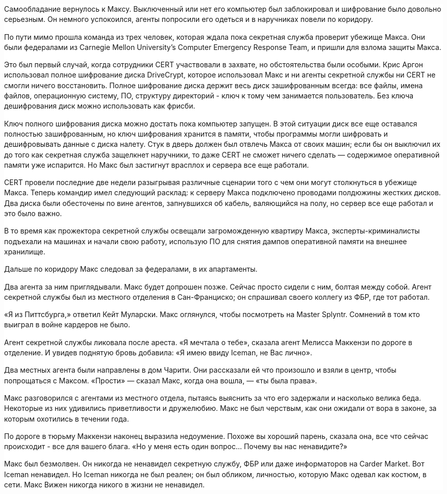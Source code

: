 Самообладание вернулось к Максу. Выключенный или нет его компьютер был заблокировал и шифрование было довольно серьезным. Он немного успокоился, агенты попросили его одеться и в наручниках повели по коридору.

По пути мимо прошла команда из трех человек, которая ждала пока секретная служба проверит убежище Макса. Они были федералами из Carnegie Mellon University’s Computer Emergency Response Team, и пришли для взлома защиты Макса.

Это был первый случай, когда сотрудники CERT участвовали в захвате, но обстоятельства были особыми. Крис Аргон использовал полное шифрование диска DriveCrypt, которое использовал Макс и ни агенты секретной службы ни CERT не смогли ничего восстановить. Полное шифрование диска держит весь диск зашифрованным всегда: все файлы, имена файлов, операционную систему, ПО, структуру директорий - ключ к тому чем занимается пользователь. Без ключа дешифрования диск можно использовать как фрисби.

Ключ полного шифрования диска можно достать пока компьютер запущен. В этой ситуации диск все еще оставался полностью зашифрованным, но ключ шифрования хранится в памяти, чтобы программы могли шифровать и дешифровывать данные с диска налету. Стук в дверь должен был отвлечь Макса от своих машин; если бы он выключил их до того как секретная служба защелкнет наручники, то даже CERT не сможет ничего сделать — содержимое оперативной памяти уже испарится. Но Макс был застигнут врасплох и сервера все еще работали.

CERT провели последние две недели разыгрывая различные сценарии того с чем они могут столкнуться в убежище Макса. Теперь командир имел следующий расклад: к серверу Макса подключено проводами полдюжины жестких дисков. Два диска были обесточены по вине агентов, запнувшихся об кабель, валяющийся на полу, но сервер все еще работал и это было важно.

В то время как прожектора секретной службы освещали загроможденную квартиру Макса, эксперты-криминалисты подъехали на машинах и начали свою работу, использую ПО для снятия дампов оперативной памяти на внешнее хранилище.

Дальше по коридору Макс следовал за федералами, в их апартаменты.

Два агента за ним приглядывали. Макс будет допрошен позже. Сейчас просто сидели с ним, болтая между собой. Агент секретной службы был из местного отделения в Сан-Франциско; он спрашивал своего коллегу из ФБР, где тот работал.

«Я из Питтсбурга,» ответил Кейт Муларски. Макс оглянулся, чтобы посмотреть на Master Splyntr. Сомнений в том кто выиграл в войне кардеров не было.

Агент секретной службы ликовала после ареста. «Я мечтала о тебе», сказала агент Мелисса Маккензи по дороге в отделение. И увидев поднятую бровь добавила: «Я имею ввиду Iceman, не Вас лично».

Два местных агента были направлены в дом Чарити. Они рассказали ей что произошло и взяли в центр, чтобы попрощаться с Максом. «Прости» — сказал Макс, когда она вошла, — «ты была права».

Макс разговорился с агентами из местного отдела, пытаясь выяснить за что его задержали и насколько велика беда. Некоторые из них удивились приветливости и дружелюбию. Макс не был черствым, как они ожидали от вора в законе, за которым охотились в течении года.

По дороге в тюрьму Маккензи наконец выразила недоумение. Похоже вы хороший парень, сказала она, все что сейчас происходит - все для вашего блага. «Но у меня есть один вопрос… Почему вы нас ненавидите?»

Макс был безмолвен. Он никогда не ненавидел секретную службу, ФБР или даже информаторов на Carder Market. Вот Iceman ненавидел. Но Iceman никогда не был реален; он был обликом, личностью, которую Макс одевал как костюм, в сети. Макс Вижен никогда никого в жизни не ненавидел.
